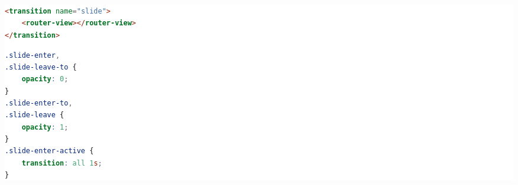 ```html
<transition name="slide">
	<router-view></router-view>
</transition>
```

```css
.slide-enter,
.slide-leave-to {
	opacity: 0;
}
.slide-enter-to,
.slide-leave {
	opacity: 1;
}
.slide-enter-active {
	transition: all 1s;
}
```

